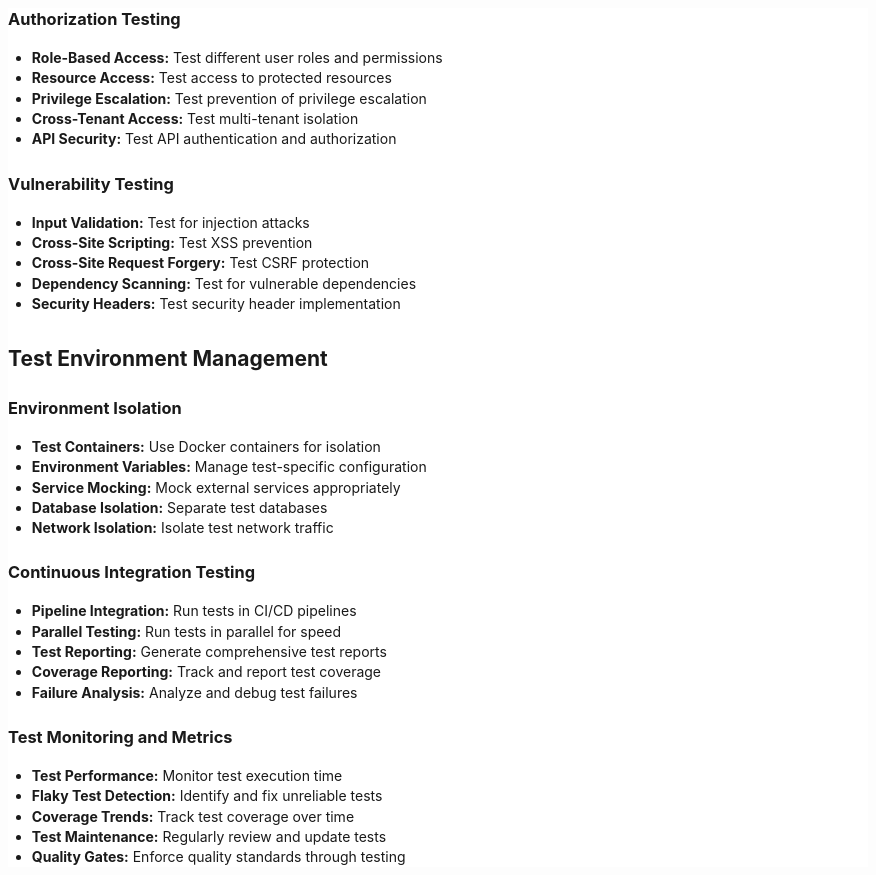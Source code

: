 ### Authorization Testing

- **Role-Based Access:** Test different user roles and permissions
- **Resource Access:** Test access to protected resources
- **Privilege Escalation:** Test prevention of privilege escalation
- **Cross-Tenant Access:** Test multi-tenant isolation
- **API Security:** Test API authentication and authorization

### Vulnerability Testing

- **Input Validation:** Test for injection attacks
- **Cross-Site Scripting:** Test XSS prevention
- **Cross-Site Request Forgery:** Test CSRF protection
- **Dependency Scanning:** Test for vulnerable dependencies
- **Security Headers:** Test security header implementation

## Test Environment Management

### Environment Isolation

- **Test Containers:** Use Docker containers for isolation
- **Environment Variables:** Manage test-specific configuration
- **Service Mocking:** Mock external services appropriately
- **Database Isolation:** Separate test databases
- **Network Isolation:** Isolate test network traffic

### Continuous Integration Testing

- **Pipeline Integration:** Run tests in CI/CD pipelines
- **Parallel Testing:** Run tests in parallel for speed
- **Test Reporting:** Generate comprehensive test reports
- **Coverage Reporting:** Track and report test coverage
- **Failure Analysis:** Analyze and debug test failures

### Test Monitoring and Metrics

- **Test Performance:** Monitor test execution time
- **Flaky Test Detection:** Identify and fix unreliable tests
- **Coverage Trends:** Track test coverage over time
- **Test Maintenance:** Regularly review and update tests
- **Quality Gates:** Enforce quality standards through testing
